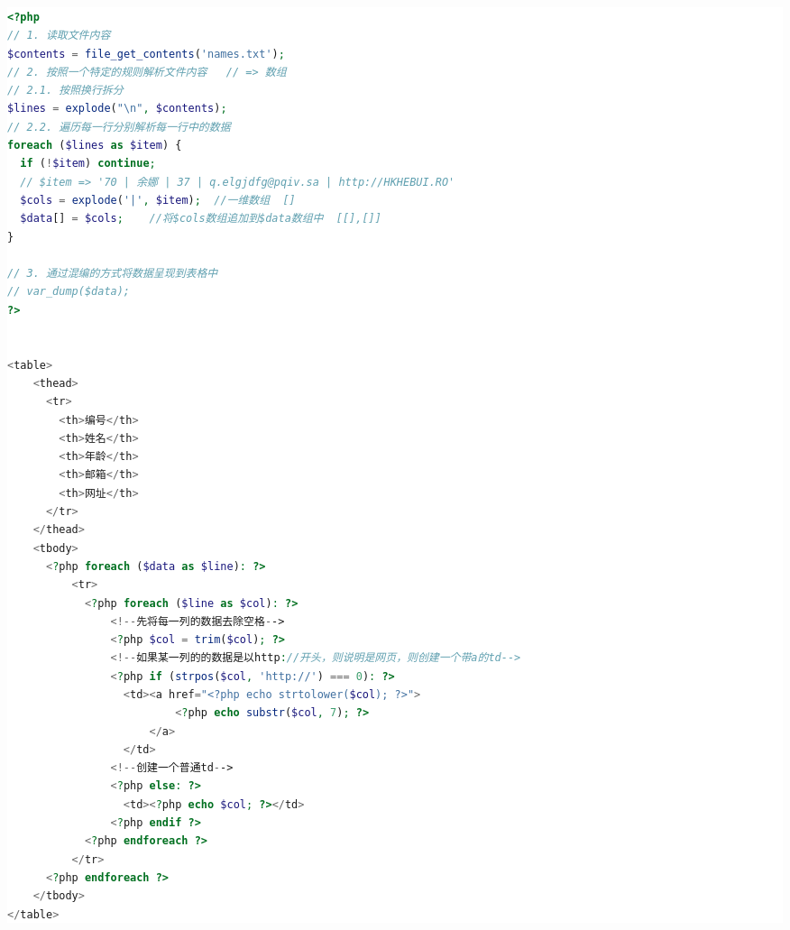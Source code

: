 ```php
<?php
// 1. 读取文件内容                 
$contents = file_get_contents('names.txt');
// 2. 按照一个特定的规则解析文件内容   // => 数组
// 2.1. 按照换行拆分
$lines = explode("\n", $contents);
// 2.2. 遍历每一行分别解析每一行中的数据
foreach ($lines as $item) {
  if (!$item) continue;
  // $item => '70 | 余娜 | 37 | q.elgjdfg@pqiv.sa | http://HKHEBUI.RO'
  $cols = explode('|', $item);  //一维数组  []
  $data[] = $cols;    //将$cols数组追加到$data数组中  [[],[]]
}

// 3. 通过混编的方式将数据呈现到表格中
// var_dump($data);
?>
    
    
<table>
    <thead>
      <tr>
        <th>编号</th>
        <th>姓名</th>
        <th>年龄</th>
        <th>邮箱</th>
        <th>网址</th>
      </tr>
    </thead>
    <tbody>
      <?php foreach ($data as $line): ?>
          <tr>          	
            <?php foreach ($line as $col): ?>
                <!--先将每一列的数据去除空格-->
                <?php $col = trim($col); ?>
                <!--如果某一列的的数据是以http://开头，则说明是网页，则创建一个带a的td-->
                <?php if (strpos($col, 'http://') === 0): ?>
                  <td><a href="<?php echo strtolower($col); ?>">
                          <?php echo substr($col, 7); ?>
                      </a>
                  </td>
                <!--创建一个普通td-->
                <?php else: ?>
                  <td><?php echo $col; ?></td>
                <?php endif ?>
            <?php endforeach ?>
          </tr>
      <?php endforeach ?>
    </tbody>
</table>
```
